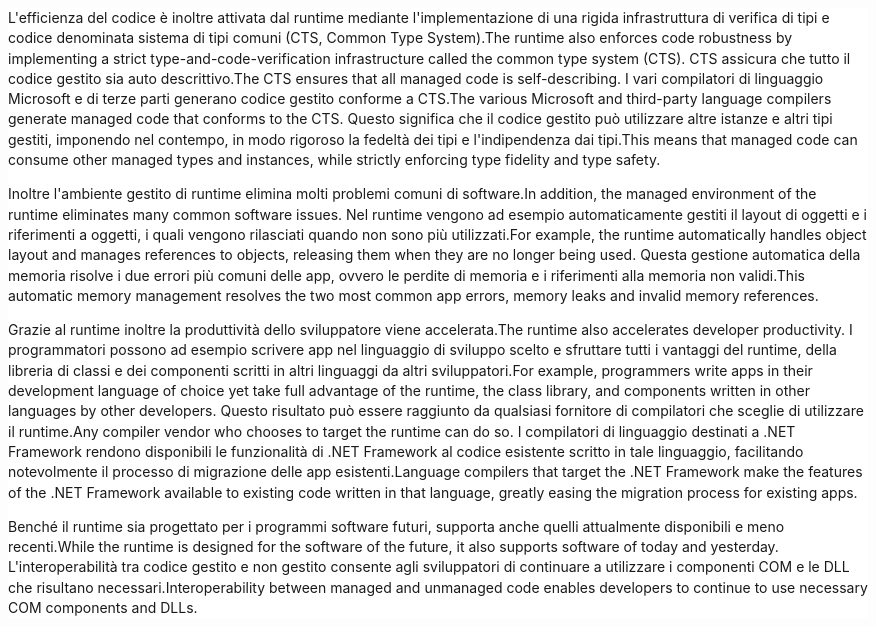 <span data-ttu-id="80337-134">L'efficienza del codice è inoltre attivata dal runtime mediante l'implementazione di una rigida infrastruttura di verifica di tipi e codice denominata sistema di tipi comuni (CTS, Common Type System).</span><span class="sxs-lookup"><span data-stu-id="80337-134">The runtime also enforces code robustness by implementing a strict type-and-code-verification infrastructure called the common type system (CTS).</span></span> <span data-ttu-id="80337-135">CTS assicura che tutto il codice gestito sia auto descrittivo.</span><span class="sxs-lookup"><span data-stu-id="80337-135">The CTS ensures that all managed code is self-describing.</span></span> <span data-ttu-id="80337-136">I vari compilatori di linguaggio Microsoft e di terze parti generano codice gestito conforme a CTS.</span><span class="sxs-lookup"><span data-stu-id="80337-136">The various Microsoft and third-party language compilers generate managed code that conforms to the CTS.</span></span> <span data-ttu-id="80337-137">Questo significa che il codice gestito può utilizzare altre istanze e altri tipi gestiti, imponendo nel contempo, in modo rigoroso la fedeltà dei tipi e l'indipendenza dai tipi.</span><span class="sxs-lookup"><span data-stu-id="80337-137">This means that managed code can consume other managed types and instances, while strictly enforcing type fidelity and type safety.</span></span>

<span data-ttu-id="80337-138">Inoltre l'ambiente gestito di runtime elimina molti problemi comuni di software.</span><span class="sxs-lookup"><span data-stu-id="80337-138">In addition, the managed environment of the runtime eliminates many common software issues.</span></span> <span data-ttu-id="80337-139">Nel runtime vengono ad esempio automaticamente gestiti il layout di oggetti e i riferimenti a oggetti, i quali vengono rilasciati quando non sono più utilizzati.</span><span class="sxs-lookup"><span data-stu-id="80337-139">For example, the runtime automatically handles object layout and manages references to objects, releasing them when they are no longer being used.</span></span> <span data-ttu-id="80337-140">Questa gestione automatica della memoria risolve i due errori più comuni delle app, ovvero le perdite di memoria e i riferimenti alla memoria non validi.</span><span class="sxs-lookup"><span data-stu-id="80337-140">This automatic memory management resolves the two most common app errors, memory leaks and invalid memory references.</span></span>

<span data-ttu-id="80337-141">Grazie al runtime inoltre la produttività dello sviluppatore viene accelerata.</span><span class="sxs-lookup"><span data-stu-id="80337-141">The runtime also accelerates developer productivity.</span></span> <span data-ttu-id="80337-142">I programmatori possono ad esempio scrivere app nel linguaggio di sviluppo scelto e sfruttare tutti i vantaggi del runtime, della libreria di classi e dei componenti scritti in altri linguaggi da altri sviluppatori.</span><span class="sxs-lookup"><span data-stu-id="80337-142">For example, programmers write apps in their development language of choice yet take full advantage of the runtime, the class library, and components written in other languages by other developers.</span></span> <span data-ttu-id="80337-143">Questo risultato può essere raggiunto da qualsiasi fornitore di compilatori che sceglie di utilizzare il runtime.</span><span class="sxs-lookup"><span data-stu-id="80337-143">Any compiler vendor who chooses to target the runtime can do so.</span></span> <span data-ttu-id="80337-144">I compilatori di linguaggio destinati a .NET Framework rendono disponibili le funzionalità di .NET Framework al codice esistente scritto in tale linguaggio, facilitando notevolmente il processo di migrazione delle app esistenti.</span><span class="sxs-lookup"><span data-stu-id="80337-144">Language compilers that target the .NET Framework make the features of the .NET Framework available to existing code written in that language, greatly easing the migration process for existing apps.</span></span>

<span data-ttu-id="80337-145">Benché il runtime sia progettato per i programmi software futuri, supporta anche quelli attualmente disponibili e meno recenti.</span><span class="sxs-lookup"><span data-stu-id="80337-145">While the runtime is designed for the software of the future, it also supports software of today and yesterday.</span></span> <span data-ttu-id="80337-146">L'interoperabilità tra codice gestito e non gestito consente agli sviluppatori di continuare a utilizzare i componenti COM e le DLL che risultano necessari.</span><span class="sxs-lookup"><span data-stu-id="80337-146">Interoperability between managed and unmanaged code enables developers to continue to use necessary COM components and DLLs.</span></span>
